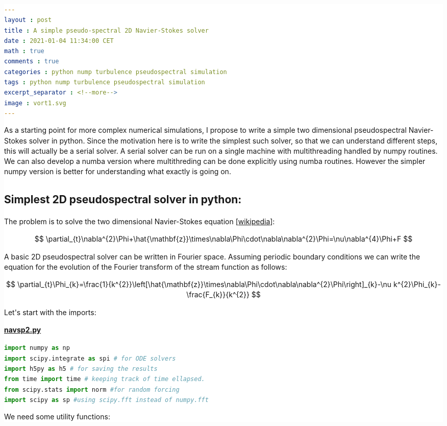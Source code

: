 ```yaml
---
layout : post
title : A simple pseudo-spectral 2D Navier-Stokes solver
date : 2021-01-04 11:34:00 CET
math : true
comments : true
categories : python nump turbulence pseudospectral simulation
tags : python nump turbulence pseudospectral simulation
excerpt_separator : <!--more-->
image : vort1.svg
---
```


As a starting point for more complex numerical simulations, I propose to write a simple two dimensional pseudospectral Navier-Stokes solver in python. Since the motivation here is to write the simplest such solver, so that we can understand different steps, this will actually be a serial solver. A serial solver can be run on a single machine with multithreading handled by numpy routines. We can also develop a numba version where multithreding can be done explicitly using numba routines. However the simpler numpy version is better for understanding what exactly is going on.



## Simplest 2D pseudospectral solver in python:

The problem is to solve the two dimensional Navier-Stokes equation [[wikipedia](https://en.wikipedia.org/wiki/Navier%E2%80%93Stokes_equations#Stream_function_for_incompressible_2D_fluid)]:

$$
\partial_{t}\nabla^{2}\Phi+\hat{\mathbf{z}}\times\nabla\Phi\cdot\nabla\nabla^{2}\Phi=\nu\nabla^{4}\Phi+F
$$

A basic 2D pseudospectral solver can be written in Fourier space. Assuming periodic boundary conditions we can write the equation for the evolution of the Fourier transform of the stream function as follows:

$$
\partial_{t}\Phi_{k}=\frac{1}{k^{2}}\left[\hat{\mathbf{z}}\times\nabla\Phi\cdot\nabla\nabla^{2}\Phi\right]_{k}-\nu k^{2}\Phi_{k}-\frac{F_{k}}{k^{2}}
$$

Let's start with the imports:

**[navsp2.py](https://github.com/gurcani/navsp2/blob/master/navsp2.py)**
```py
import numpy as np
import scipy.integrate as spi # for ODE solvers
import h5py as h5 # for saving the results
from time import time # keeping track of time ellapsed.
from scipy.stats import norm #for random forcing
import scipy as sp #using scipy.fft instead of numpy.fft
```

We need some utility functions:
